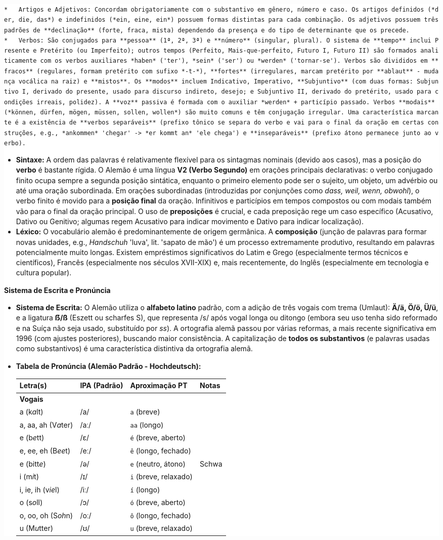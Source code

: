     *   Artigos e Adjetivos: Concordam obrigatoriamente com o substantivo em gênero, número e caso. Os artigos definidos (*der, die, das*) e indefinidos (*ein, eine, ein*) possuem formas distintas para cada combinação. Os adjetivos possuem três padrões de **declinação** (forte, fraca, mista) dependendo da presença e do tipo de determinante que os precede.
    *   Verbos: São conjugados para **pessoa** (1ª, 2ª, 3ª) e **número** (singular, plural). O sistema de **tempo** inclui Presente e Pretérito (ou Imperfeito); outros tempos (Perfeito, Mais-que-perfeito, Futuro I, Futuro II) são formados analiticamente com os verbos auxiliares *haben* ('ter'), *sein* ('ser') ou *werden* ('tornar-se'). Verbos são divididos em **fracos** (regulares, formam pretérito com sufixo *-t-*), **fortes** (irregulares, marcam pretérito por **ablaut** - mudança vocálica na raiz) e **mistos**. Os **modos** incluem Indicativo, Imperativo, **Subjuntivo** (com duas formas: Subjuntivo I, derivado do presente, usado para discurso indireto, desejo; e Subjuntivo II, derivado do pretérito, usado para condições irreais, polidez). A **voz** passiva é formada com o auxiliar *werden* + particípio passado. Verbos **modais** (*können, dürfen, mögen, müssen, sollen, wollen*) são muito comuns e têm conjugação irregular. Uma característica marcante é a existência de **verbos separáveis** (prefixo tônico se separa do verbo e vai para o final da oração em certas construções, e.g., *ankommen* 'chegar' -> *er kommt an* 'ele chega') e **inseparáveis** (prefixo átono permanece junto ao verbo).
*   **Sintaxe:** A ordem das palavras é relativamente flexível para os sintagmas nominais (devido aos casos), mas a posição do **verbo** é bastante rígida. O Alemão é uma língua **V2 (Verbo Segundo)** em orações principais declarativas: o verbo conjugado finito ocupa sempre a segunda posição sintática, enquanto o primeiro elemento pode ser o sujeito, um objeto, um advérbio ou até uma oração subordinada. Em orações subordinadas (introduzidas por conjunções como *dass, weil, wenn, obwohl*), o verbo finito é movido para a **posição final** da oração. Infinitivos e particípios em tempos compostos ou com modais também vão para o final da oração principal. O uso de **preposições** é crucial, e cada preposição rege um caso específico (Acusativo, Dativo ou Genitivo; algumas regem Acusativo para indicar movimento e Dativo para indicar localização).
*   **Léxico:** O vocabulário alemão é predominantemente de origem germânica. A **composição** (junção de palavras para formar novas unidades, e.g., *Handschuh* 'luva', lit. 'sapato de mão') é um processo extremamente produtivo, resultando em palavras potencialmente muito longas. Existem empréstimos significativos do Latim e Grego (especialmente termos técnicos e científicos), Francês (especialmente nos séculos XVII-XIX) e, mais recentemente, do Inglês (especialmente em tecnologia e cultura popular).

**Sistema de Escrita e Pronúncia**

*   **Sistema de Escrita:** O Alemão utiliza o **alfabeto latino** padrão, com a adição de três vogais com trema (Umlaut): **Ä/ä, Ö/ö, Ü/ü**, e a ligatura **ẞ/ß** (Eszett ou scharfes S), que representa /s/ após vogal longa ou ditongo (embora seu uso tenha sido reformado e na Suíça não seja usado, substituído por *ss*). A ortografia alemã passou por várias reformas, a mais recente significativa em 1996 (com ajustes posteriores), buscando maior consistência. A capitalização de **todos os substantivos** (e palavras usadas como substantivos) é uma característica distintiva da ortografia alemã.

*   **Tabela de Pronúncia (Alemão Padrão - Hochdeutsch):**

    | Letra(s) | IPA (Padrão) | Aproximação PT | Notas |
    |---|---|---|---|
    | **Vogais** | | | |
    | a (k*a*lt) | /a/ | `a` (breve) | |
    | a, aa, ah (V*a*ter) | /aː/ | `aa` (longo) | |
    | e (b*e*tt) | /ɛ/ | `é` (breve, aberto) | |
    | e, ee, eh (B*ee*t) | /eː/ | `ê` (longo, fechado) | |
    | e (bitt*e*) | /ə/ | `e` (neutro, átono) | Schwa |
    | i (m*i*t) | /ɪ/ | `i` (breve, relaxado) | |
    | i, ie, ih (v*ie*l) | /iː/ | `í` (longo) | |
    | o (s*o*ll) | /ɔ/ | `ó` (breve, aberto) | |
    | o, oo, oh (S*oh*n) | /oː/ | `ô` (longo, fechado) | |
    | u (M*u*tter) | /ʊ/ | `u` (breve, relaxado) | |